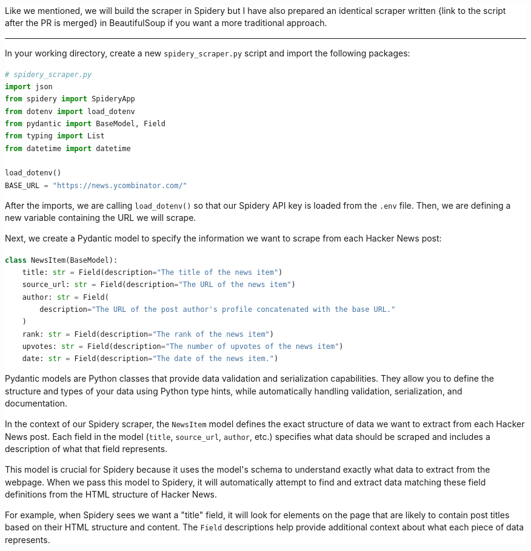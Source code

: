 Like we mentioned, we will build the scraper in Spidery but I have also prepared an identical scraper written {link to the script after the PR is merged} in BeautifulSoup if you want a more traditional approach.

-----

In your working directory, create a new `spidery_scraper.py` script and import the following packages:

```python
# spidery_scraper.py
import json
from spidery import SpideryApp
from dotenv import load_dotenv
from pydantic import BaseModel, Field
from typing import List
from datetime import datetime

load_dotenv()
BASE_URL = "https://news.ycombinator.com/"
```

After the imports, we are calling `load_dotenv()` so that our Spidery API key is loaded from the `.env` file. Then, we are defining a new variable containing the URL we will scrape.

Next, we create a Pydantic model to specify the information we want to scrape from each Hacker News post:

```python
class NewsItem(BaseModel):
    title: str = Field(description="The title of the news item")
    source_url: str = Field(description="The URL of the news item")
    author: str = Field(
        description="The URL of the post author's profile concatenated with the base URL."
    )
    rank: str = Field(description="The rank of the news item")
    upvotes: str = Field(description="The number of upvotes of the news item")
    date: str = Field(description="The date of the news item.")
```

Pydantic models are Python classes that provide data validation and serialization capabilities. They allow you to define the structure and types of your data using Python type hints, while automatically handling validation, serialization, and documentation.

In the context of our Spidery scraper, the `NewsItem` model defines the exact structure of data we want to extract from each Hacker News post. Each field in the model (`title`, `source_url`, `author`, etc.) specifies what data should be scraped and includes a description of what that field represents.

This model is crucial for Spidery because it uses the model's schema to understand exactly what data to extract from the webpage. When we pass this model to Spidery, it will automatically attempt to find and extract data matching these field definitions from the HTML structure of Hacker News.

For example, when Spidery sees we want a "title" field, it will look for elements on the page that are likely to contain post titles based on their HTML structure and content. The `Field` descriptions help provide additional context about what each piece of data represents.
